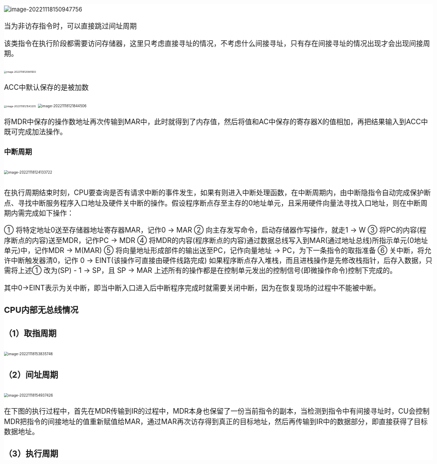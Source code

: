 <img src="https://yajokepic.oss-cn-chengdu.aliyuncs.com/image-20221118150947756.png" alt="image-20221118150947756" style="zoom: 80%;" />

当为非访存指令时，可以直接跳过间址周期

该类指令在执行阶段都需要访问存储器，这里只考虑直接寻址的情况，不考虑什么间接寻址，只有存在间接寻址的情况出现才会出现间接周期。

<img src="https://yajokepic.oss-cn-chengdu.aliyuncs.com/image-20221118120841693.png" alt="image-20221118120841693" style="zoom: 33%;" />

ACC中默认保存的是被加数

<img src="https://yajokepic.oss-cn-chengdu.aliyuncs.com/image-20221118121543205.png" alt="image-20221118121543205" style="zoom: 33%;" />

<img src="https://yajokepic.oss-cn-chengdu.aliyuncs.com/image-20221118121844506.png" alt="image-20221118121844506" style="zoom:50%;" />





将MDR中保存的操作数地址再次传输到MAR中，此时就得到了内存值，然后将值和AC中保存的寄存器X的值相加，再把结果输入到ACC中既可完成加法操作。

#### 中断周期

<img src="https://yajokepic.oss-cn-chengdu.aliyuncs.com/image-20221118124133722.png" alt="image-20221118124133722" style="zoom:50%;" />

### 

在执行周期结束时刻，CPU要查询是否有请求中断的事件发生，如果有则进入中断处理函数，在中断周期内，由中断隐指令自动完成保护断点、寻找中断服务程序入口地址及硬件关中断的操作。假设程序断点存至主存的0地址单元，且采用硬件向量法寻找入口地址，则在中断周期内需完成如下操作：

① 将特定地址0送至存储器地址寄存器MAR，记作0 -> MAR
② 向主存发写命令，启动存储器作写操作，就走1 -> W
③ 将PC的内容(程序断点的内容)送至MDR，记作PC -> MDR
④ 将MDR的内容(程序断点的内容)通过数据总线写入到MAR(通过地址总线)所指示单元(0地址单元)中，记作MDR -> M(MAR)
⑤ 将向量地址形成部件的输出送至PC，记作向量地址 -> PC，为下一条指令的取指准备
⑥ 关中断，将允许中断触发器清0，记作 0 -> EINT(该操作可直接由硬件线路完成)
如果程序断点存入堆栈，而且进栈操作是先修改栈指针，后存入数据，只需将上述① 改为(SP) - 1 -> SP，且 SP -> MAR
上述所有的操作都是在控制单元发出的控制信号(即微操作命令)控制下完成的。

其中0->EINT表示为关中断，即当中断入口进入后中断程序完成时就需要关闭中断，因为在恢复现场的过程中不能被中断。

### CPU内部无总线情况

### （1）取指周期



<img src="https://yajokepic.oss-cn-chengdu.aliyuncs.com/image-20221118153835746.png" alt="image-20221118153835746" style="zoom:50%;" />

### （2）间址周期

<img src="https://yajokepic.oss-cn-chengdu.aliyuncs.com/image-20221118154937426.png" alt="image-20221118154937426" style="zoom:50%;" />

在下图的执行过程中，首先在MDR传输到IR的过程中，MDR本身也保留了一份当前指令的副本，当检测到指令中有间接寻址时，CU会控制MDR把指令的间接地址的值重新赋值给MAR，通过MAR再次访存得到真正的目标地址，然后再传输到IR中的数据部分，即直接获得了目标数据地址。

### （3）执行周期
